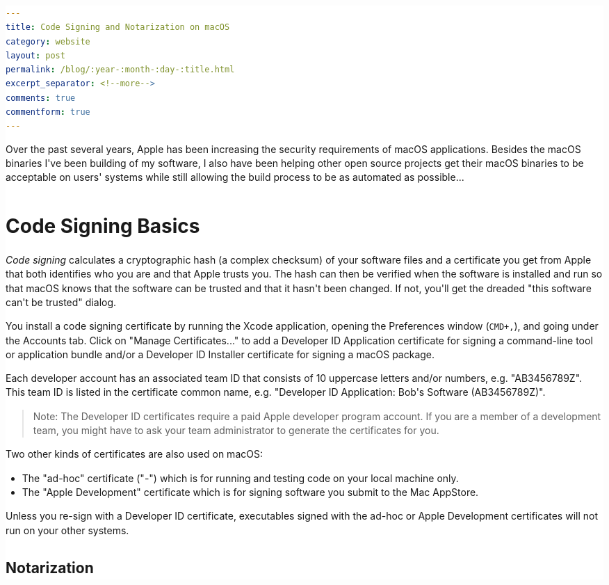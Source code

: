 ```yaml
---
title: Code Signing and Notarization on macOS
category: website
layout: post
permalink: /blog/:year-:month-:day-:title.html
excerpt_separator: <!--more-->
comments: true
commentform: true
---
```


Over the past several years, Apple has been increasing the security requirements
of macOS applications.  Besides the macOS binaries I've been building of my
software, I also have been helping other open source projects get their macOS
binaries to be acceptable on users' systems while still allowing the build
process to be as automated as possible...



Code Signing Basics
===================

*Code signing* calculates a cryptographic hash (a complex checksum) of your
software files and a certificate you get from Apple that both identifies who you
are and that Apple trusts you.  The hash can then be verified when the software
is installed and run so that macOS knows that the software can be trusted and
that it hasn't been changed.  If not, you'll get the dreaded "this software
can't be trusted" dialog.

You install a code signing certificate by running the Xcode application, opening
the Preferences window (`CMD+,`), and going under the Accounts tab.  Click on
"Manage Certificates..." to add a Developer ID Application certificate for
signing a command-line tool or application bundle and/or a Developer ID
Installer certificate for signing a macOS package.

Each developer account has an associated team ID that consists of 10 uppercase
letters and/or numbers, e.g. "AB3456789Z".  This team ID is listed in the
certificate common name, e.g. "Developer ID Application: Bob's Software (AB3456789Z)".

> Note: The Developer ID certificates require a paid Apple developer program
> account.  If you are a member of a development team, you might have to ask
> your team administrator to generate the certificates for you.

Two other kinds of certificates are also used on macOS:

- The "ad-hoc" certificate ("-") which is for running and testing code on your
  local machine only.
- The "Apple Development" certificate which is for signing software you submit
  to the Mac AppStore.

Unless you re-sign with a Developer ID certificate, executables signed with the
ad-hoc or Apple Development certificates will not run on your other systems.


Notarization
------------
